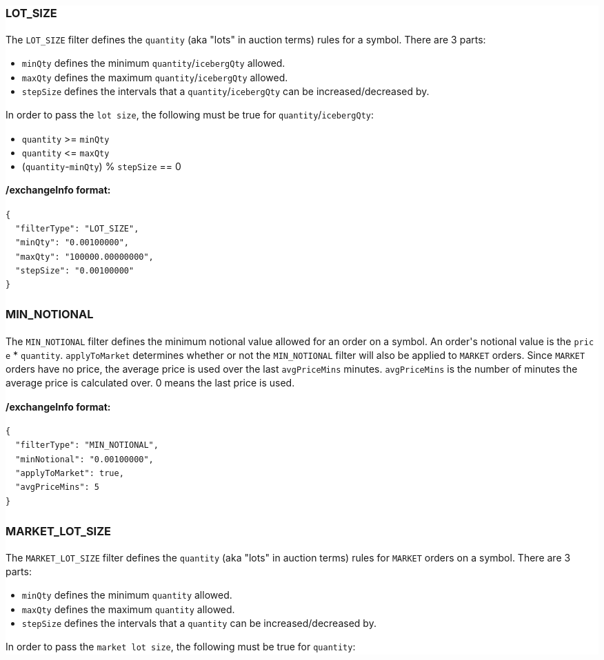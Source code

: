 ### LOT_SIZE
The `LOT_SIZE` filter defines the `quantity` (aka "lots" in auction terms) rules for a symbol. There are 3 parts:

* `minQty` defines the minimum `quantity`/`icebergQty` allowed.
* `maxQty` defines the maximum `quantity`/`icebergQty` allowed.
* `stepSize` defines the intervals that a `quantity`/`icebergQty` can be increased/decreased by.

In order to pass the `lot size`, the following must be true for `quantity`/`icebergQty`:

* `quantity` >= `minQty`
* `quantity` <= `maxQty`
* (`quantity`-`minQty`) % `stepSize` == 0

**/exchangeInfo format:**
```json5
{
  "filterType": "LOT_SIZE",
  "minQty": "0.00100000",
  "maxQty": "100000.00000000",
  "stepSize": "0.00100000"
}
```

### MIN_NOTIONAL
The `MIN_NOTIONAL` filter defines the minimum notional value allowed for an order on a symbol.
An order's notional value is the `price` * `quantity`.
`applyToMarket` determines whether or not the `MIN_NOTIONAL` filter will also be applied to `MARKET` orders.
Since `MARKET` orders have no price, the average price is used over the last `avgPriceMins` minutes.
`avgPriceMins` is the number of minutes the average price is calculated over. 0 means the last price is used.


**/exchangeInfo format:**
```json5
{
  "filterType": "MIN_NOTIONAL",
  "minNotional": "0.00100000",
  "applyToMarket": true,
  "avgPriceMins": 5
}
```

### MARKET_LOT_SIZE
The `MARKET_LOT_SIZE` filter defines the `quantity` (aka "lots" in auction terms) rules for `MARKET` orders on a symbol. There are 3 parts:

* `minQty` defines the minimum `quantity` allowed.
* `maxQty` defines the maximum `quantity` allowed.
* `stepSize` defines the intervals that a `quantity` can be increased/decreased by.

In order to pass the `market lot size`, the following must be true for `quantity`:
